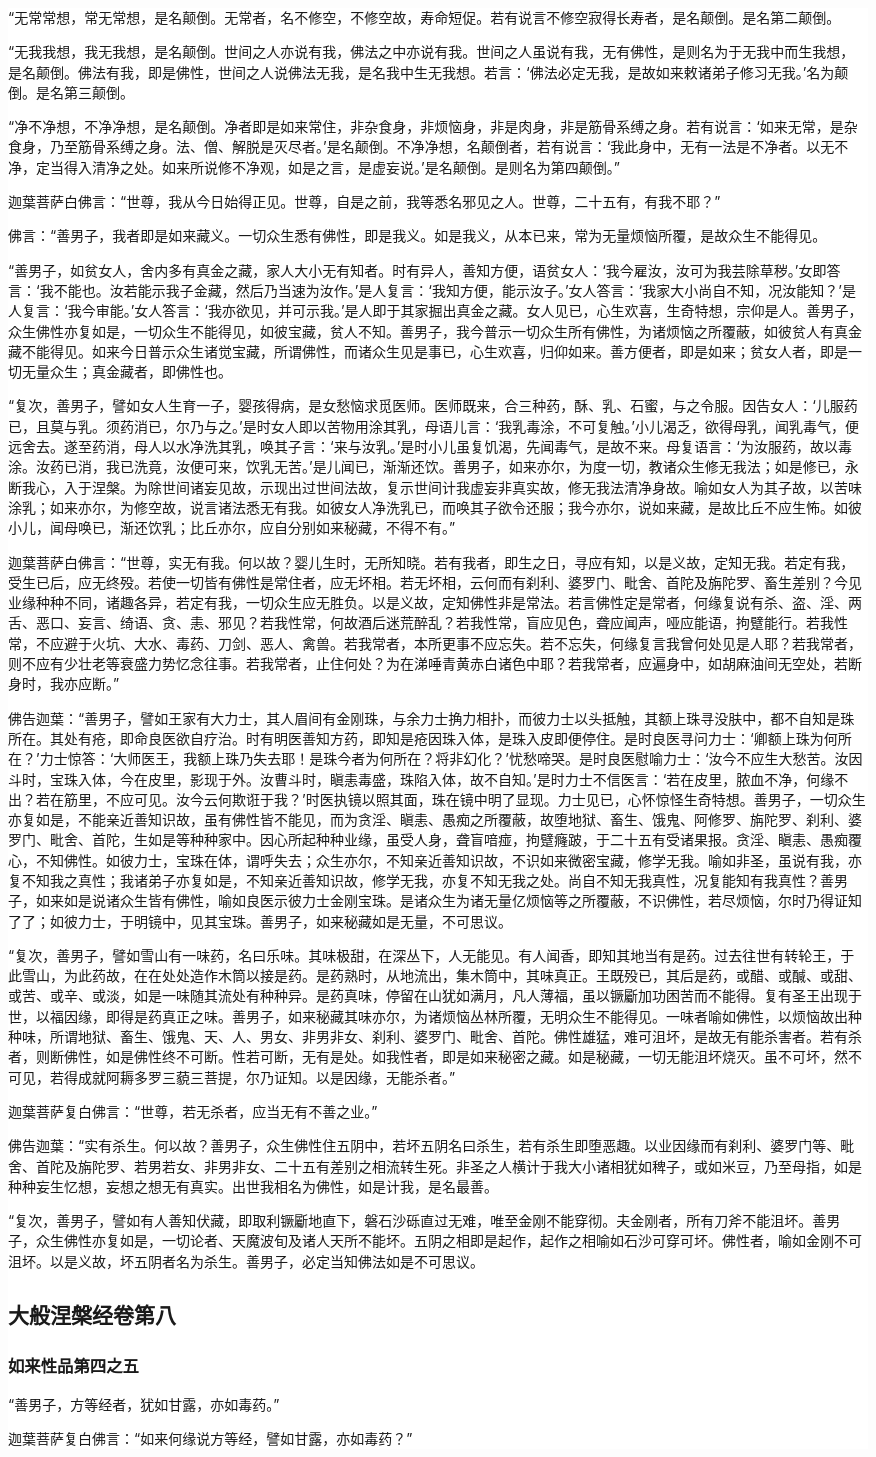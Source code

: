 “无常常想，常无常想，是名颠倒。无常者，名不修空，不修空故，寿命短促。若有说言不修空寂得长寿者，是名颠倒。是名第二颠倒。

“无我我想，我无我想，是名颠倒。世间之人亦说有我，佛法之中亦说有我。世间之人虽说有我，无有佛性，是则名为于无我中而生我想，是名颠倒。佛法有我，即是佛性，世间之人说佛法无我，是名我中生无我想。若言：‘佛法必定无我，是故如来敕诸弟子修习无我。’名为颠倒。是名第三颠倒。

“净不净想，不净净想，是名颠倒。净者即是如来常住，非杂食身，非烦恼身，非是肉身，非是筋骨系缚之身。若有说言：‘如来无常，是杂食身，乃至筋骨系缚之身。法、僧、解脱是灭尽者。’是名颠倒。不净净想，名颠倒者，若有说言：‘我此身中，无有一法是不净者。以无不净，定当得入清净之处。如来所说修不净观，如是之言，是虚妄说。’是名颠倒。是则名为第四颠倒。”

迦葉菩萨白佛言：“世尊，我从今日始得正见。世尊，自是之前，我等悉名邪见之人。世尊，二十五有，有我不耶？”

佛言：“善男子，我者即是如来藏义。一切众生悉有佛性，即是我义。如是我义，从本已来，常为无量烦恼所覆，是故众生不能得见。

“善男子，如贫女人，舍内多有真金之藏，家人大小无有知者。时有异人，善知方便，语贫女人：‘我今雇汝，汝可为我芸除草秽。’女即答言：‘我不能也。汝若能示我子金藏，然后乃当速为汝作。’是人复言：‘我知方便，能示汝子。’女人答言：‘我家大小尚自不知，况汝能知？’是人复言：‘我今审能。’女人答言：‘我亦欲见，并可示我。’是人即于其家掘出真金之藏。女人见已，心生欢喜，生奇特想，宗仰是人。善男子，众生佛性亦复如是，一切众生不能得见，如彼宝藏，贫人不知。善男子，我今普示一切众生所有佛性，为诸烦恼之所覆蔽，如彼贫人有真金藏不能得见。如来今日普示众生诸觉宝藏，所谓佛性，而诸众生见是事已，心生欢喜，归仰如来。善方便者，即是如来；贫女人者，即是一切无量众生；真金藏者，即佛性也。

“复次，善男子，譬如女人生育一子，婴孩得病，是女愁恼求觅医师。医师既来，合三种药，酥、乳、石蜜，与之令服。因告女人：‘儿服药已，且莫与乳。须药消已，尔乃与之。’是时女人即以苦物用涂其乳，母语儿言：‘我乳毒涂，不可复触。’小儿渴乏，欲得母乳，闻乳毒气，便远舍去。遂至药消，母人以水净洗其乳，唤其子言：‘来与汝乳。’是时小儿虽复饥渴，先闻毒气，是故不来。母复语言：‘为汝服药，故以毒涂。汝药已消，我已洗竟，汝便可来，饮乳无苦。’是儿闻已，渐渐还饮。善男子，如来亦尔，为度一切，教诸众生修无我法；如是修已，永断我心，入于涅槃。为除世间诸妄见故，示现出过世间法故，复示世间计我虚妄非真实故，修无我法清净身故。喻如女人为其子故，以苦味涂乳；如来亦尔，为修空故，说言诸法悉无有我。如彼女人净洗乳已，而唤其子欲令还服；我今亦尔，说如来藏，是故比丘不应生怖。如彼小儿，闻母唤已，渐还饮乳；比丘亦尔，应自分别如来秘藏，不得不有。”

迦葉菩萨白佛言：“世尊，实无有我。何以故？婴儿生时，无所知晓。若有我者，即生之日，寻应有知，以是义故，定知无我。若定有我，受生已后，应无终殁。若使一切皆有佛性是常住者，应无坏相。若无坏相，云何而有刹利、婆罗门、毗舍、首陀及旃陀罗、畜生差别？今见业缘种种不同，诸趣各异，若定有我，一切众生应无胜负。以是义故，定知佛性非是常法。若言佛性定是常者，何缘复说有杀、盗、淫、两舌、恶口、妄言、绮语、贪、恚、邪见？若我性常，何故酒后迷荒醉乱？若我性常，盲应见色，聋应闻声，哑应能语，拘躄能行。若我性常，不应避于火坑、大水、毒药、刀剑、恶人、禽兽。若我常者，本所更事不应忘失。若不忘失，何缘复言我曾何处见是人耶？若我常者，则不应有少壮老等衰盛力势忆念往事。若我常者，止住何处？为在涕唾青黄赤白诸色中耶？若我常者，应遍身中，如胡麻油间无空处，若断身时，我亦应断。”

佛告迦葉：“善男子，譬如王家有大力士，其人眉间有金刚珠，与余力士捔力相扑，而彼力士以头抵触，其额上珠寻没肤中，都不自知是珠所在。其处有疮，即命良医欲自疗治。时有明医善知方药，即知是疮因珠入体，是珠入皮即便停住。是时良医寻问力士：‘卿额上珠为何所在？’力士惊答：‘大师医王，我额上珠乃失去耶！是珠今者为何所在？将非幻化？’忧愁啼哭。是时良医慰喻力士：‘汝今不应生大愁苦。汝因斗时，宝珠入体，今在皮里，影现于外。汝曹斗时，瞋恚毒盛，珠陷入体，故不自知。’是时力士不信医言：‘若在皮里，脓血不净，何缘不出？若在筋里，不应可见。汝今云何欺诳于我？’时医执镜以照其面，珠在镜中明了显现。力士见已，心怀惊怪生奇特想。善男子，一切众生亦复如是，不能亲近善知识故，虽有佛性皆不能见，而为贪淫、瞋恚、愚痴之所覆蔽，故堕地狱、畜生、饿鬼、阿修罗、旃陀罗、刹利、婆罗门、毗舍、首陀，生如是等种种家中。因心所起种种业缘，虽受人身，聋盲喑痖，拘躄癃跛，于二十五有受诸果报。贪淫、瞋恚、愚痴覆心，不知佛性。如彼力士，宝珠在体，谓呼失去；众生亦尔，不知亲近善知识故，不识如来微密宝藏，修学无我。喻如非圣，虽说有我，亦复不知我之真性；我诸弟子亦复如是，不知亲近善知识故，修学无我，亦复不知无我之处。尚自不知无我真性，况复能知有我真性？善男子，如来如是说诸众生皆有佛性，喻如良医示彼力士金刚宝珠。是诸众生为诸无量亿烦恼等之所覆蔽，不识佛性，若尽烦恼，尔时乃得证知了了；如彼力士，于明镜中，见其宝珠。善男子，如来秘藏如是无量，不可思议。

“复次，善男子，譬如雪山有一味药，名曰乐味。其味极甜，在深丛下，人无能见。有人闻香，即知其地当有是药。过去往世有转轮王，于此雪山，为此药故，在在处处造作木筒以接是药。是药熟时，从地流出，集木筒中，其味真正。王既殁已，其后是药，或醋、或醎、或甜、或苦、或辛、或淡，如是一味随其流处有种种异。是药真味，停留在山犹如满月，凡人薄福，虽以镢斸加功困苦而不能得。复有圣王出现于世，以福因缘，即得是药真正之味。善男子，如来秘藏其味亦尔，为诸烦恼丛林所覆，无明众生不能得见。一味者喻如佛性，以烦恼故出种种味，所谓地狱、畜生、饿鬼、天、人、男女、非男非女、刹利、婆罗门、毗舍、首陀。佛性雄猛，难可沮坏，是故无有能杀害者。若有杀者，则断佛性，如是佛性终不可断。性若可断，无有是处。如我性者，即是如来秘密之藏。如是秘藏，一切无能沮坏烧灭。虽不可坏，然不可见，若得成就阿耨多罗三藐三菩提，尔乃证知。以是因缘，无能杀者。”

迦葉菩萨复白佛言：“世尊，若无杀者，应当无有不善之业。”

佛告迦葉：“实有杀生。何以故？善男子，众生佛性住五阴中，若坏五阴名曰杀生，若有杀生即堕恶趣。以业因缘而有刹利、婆罗门等、毗舍、首陀及旃陀罗、若男若女、非男非女、二十五有差别之相流转生死。非圣之人横计于我大小诸相犹如稗子，或如米豆，乃至母指，如是种种妄生忆想，妄想之想无有真实。出世我相名为佛性，如是计我，是名最善。

“复次，善男子，譬如有人善知伏藏，即取利镢斸地直下，磐石沙砾直过无难，唯至金刚不能穿彻。夫金刚者，所有刀斧不能沮坏。善男子，众生佛性亦复如是，一切论者、天魔波旬及诸人天所不能坏。五阴之相即是起作，起作之相喻如石沙可穿可坏。佛性者，喻如金刚不可沮坏。以是义故，坏五阴者名为杀生。善男子，必定当知佛法如是不可思议。

## 大般涅槃经卷第八

### 如来性品第四之五

“善男子，方等经者，犹如甘露，亦如毒药。”

迦葉菩萨复白佛言：“如来何缘说方等经，譬如甘露，亦如毒药？”
